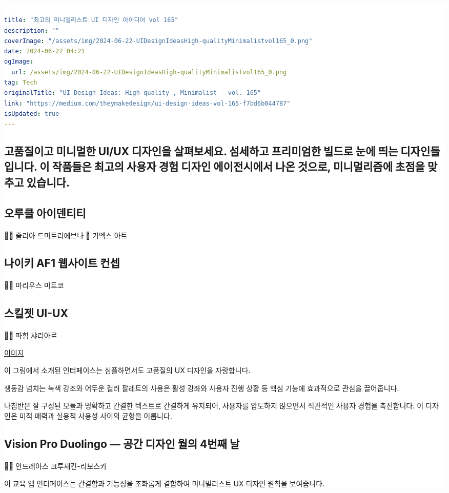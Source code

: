 ```yaml
---
title: "최고의 미니멀리스트 UI 디자인 아이디어 vol 165"
description: ""
coverImage: "/assets/img/2024-06-22-UIDesignIdeasHigh-qualityMinimalistvol165_0.png"
date: 2024-06-22 04:21
ogImage: 
  url: /assets/img/2024-06-22-UIDesignIdeasHigh-qualityMinimalistvol165_0.png
tag: Tech
originalTitle: "UI Design Ideas: High-quality , Minimalist — vol. 165"
link: "https://medium.com/theymakedesign/ui-design-ideas-vol-165-f7bd6b044787"
isUpdated: true
---
```






## 고품질이고 미니멀한 UI/UX 디자인을 살펴보세요. 섬세하고 프리미엄한 빌드로 눈에 띄는 디자인들입니다. 이 작품들은 최고의 사용자 경험 디자인 에이전시에서 나온 것으로, 미니멀리즘에 초점을 맞추고 있습니다.

## 오루클 아이덴티티

👨‍🎨 줄리아 드미트리에브나
👥 기엑스 아트

## 나이키 AF1 웹사이트 컨셉

<div class="content-ad"></div>

👨‍🎨 마리우스 미트코

## 스킬젯 UI-UX

👨‍🎨 파힘 샤리아르

[이미지](/assets/img/2024-06-22-UIDesignIdeasHigh-qualityMinimalistvol165_0.png)

<div class="content-ad"></div>

이 그림에서 소개된 인터페이스는 심플하면서도 고품질의 UX 디자인을 자랑합니다.

생동감 넘치는 녹색 강조와 어두운 컬러 팔레트의 사용은 활성 강좌와 사용자 진행 상황 등 핵심 기능에 효과적으로 관심을 끌어줍니다.

나침반은 잘 구성된 모듈과 명확하고 간결한 텍스트로 간결하게 유지되어, 사용자를 압도하지 않으면서 직관적인 사용자 경험을 촉진합니다. 이 디자인은 미적 매력과 실용적 사용성 사이의 균형을 이룹니다.

## Vision Pro Duolingo — 공간 디자인 월의 4번째 날

<div class="content-ad"></div>

👨‍🎨 안드레아스 크루새킨-리보스카

이 교육 앱 인터페이스는 간결함과 기능성을 조화롭게 결합하여 미니멀리스트 UX 디자인 원칙을 보여줍니다.
